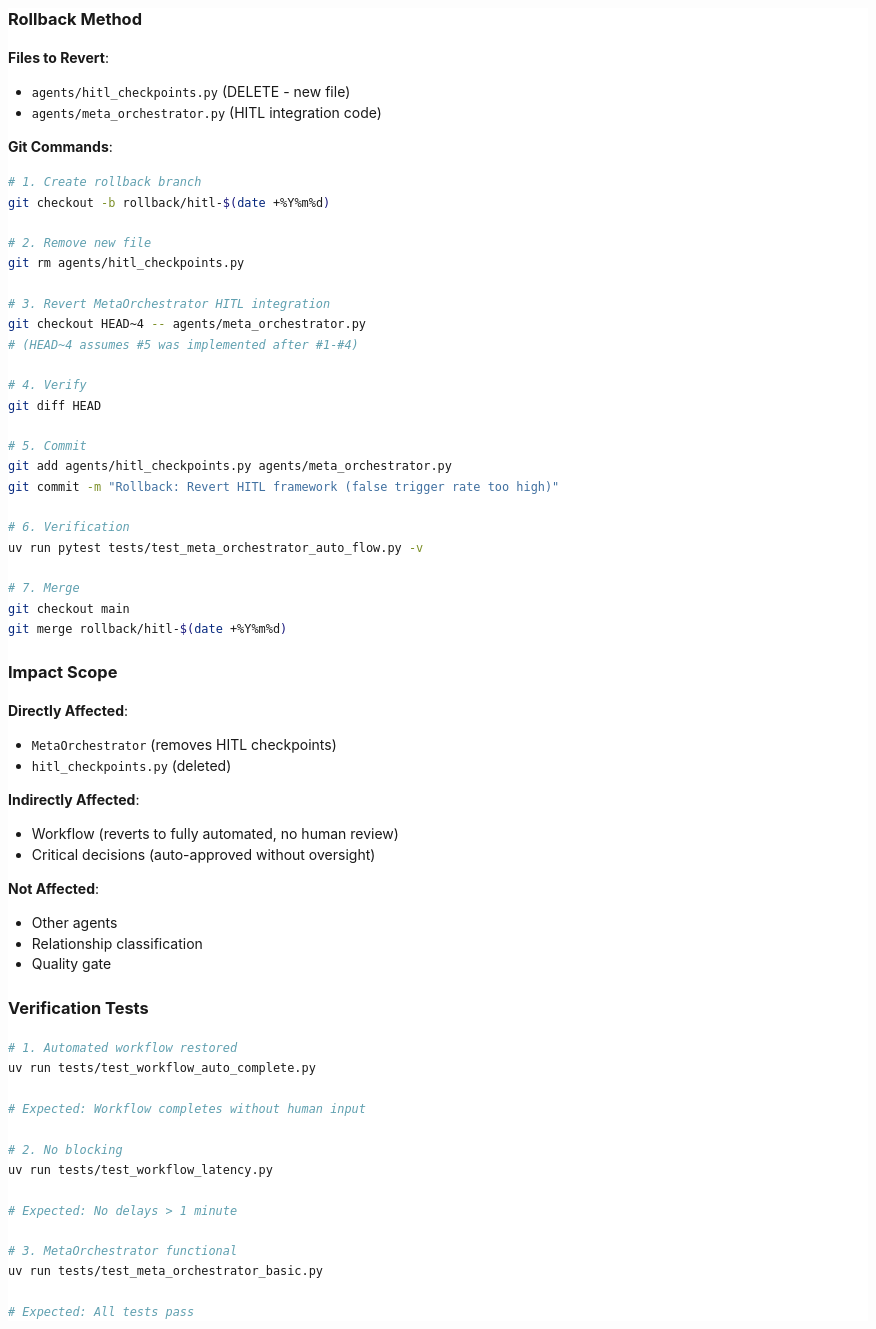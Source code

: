 ### Rollback Method

**Files to Revert**:
- `agents/hitl_checkpoints.py` (DELETE - new file)
- `agents/meta_orchestrator.py` (HITL integration code)

**Git Commands**:
```bash
# 1. Create rollback branch
git checkout -b rollback/hitl-$(date +%Y%m%d)

# 2. Remove new file
git rm agents/hitl_checkpoints.py

# 3. Revert MetaOrchestrator HITL integration
git checkout HEAD~4 -- agents/meta_orchestrator.py
# (HEAD~4 assumes #5 was implemented after #1-#4)

# 4. Verify
git diff HEAD

# 5. Commit
git add agents/hitl_checkpoints.py agents/meta_orchestrator.py
git commit -m "Rollback: Revert HITL framework (false trigger rate too high)"

# 6. Verification
uv run pytest tests/test_meta_orchestrator_auto_flow.py -v

# 7. Merge
git checkout main
git merge rollback/hitl-$(date +%Y%m%d)
```

### Impact Scope

**Directly Affected**:
- `MetaOrchestrator` (removes HITL checkpoints)
- `hitl_checkpoints.py` (deleted)

**Indirectly Affected**:
- Workflow (reverts to fully automated, no human review)
- Critical decisions (auto-approved without oversight)

**Not Affected**:
- Other agents
- Relationship classification
- Quality gate

### Verification Tests

```bash
# 1. Automated workflow restored
uv run tests/test_workflow_auto_complete.py

# Expected: Workflow completes without human input

# 2. No blocking
uv run tests/test_workflow_latency.py

# Expected: No delays > 1 minute

# 3. MetaOrchestrator functional
uv run tests/test_meta_orchestrator_basic.py

# Expected: All tests pass
```